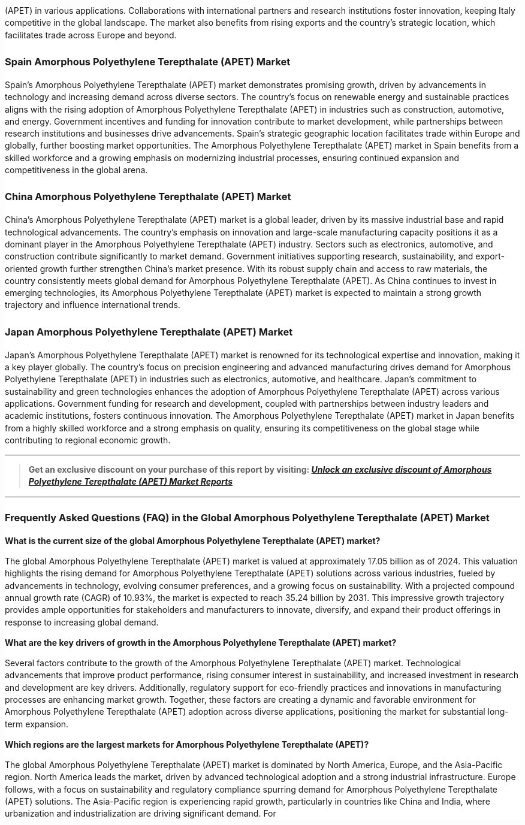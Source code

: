 (APET) in various applications. Collaborations with international partners and research institutions foster innovation, keeping Italy competitive in the global landscape. The market also benefits from rising exports and the country&rsquo;s strategic location, which facilitates trade across Europe and beyond.</p><h3>Spain Amorphous Polyethylene Terepthalate (APET) Market</h3><p>Spain&rsquo;s Amorphous Polyethylene Terepthalate (APET) market demonstrates promising growth, driven by advancements in technology and increasing demand across diverse sectors. The country&rsquo;s focus on renewable energy and sustainable practices aligns with the rising adoption of Amorphous Polyethylene Terepthalate (APET) in industries such as construction, automotive, and energy. Government incentives and funding for innovation contribute to market development, while partnerships between research institutions and businesses drive advancements. Spain&rsquo;s strategic geographic location facilitates trade within Europe and globally, further boosting market opportunities. The Amorphous Polyethylene Terepthalate (APET) market in Spain benefits from a skilled workforce and a growing emphasis on modernizing industrial processes, ensuring continued expansion and competitiveness in the global arena.</p><h3>China Amorphous Polyethylene Terepthalate (APET) Market</h3><p>China&rsquo;s Amorphous Polyethylene Terepthalate (APET) market is a global leader, driven by its massive industrial base and rapid technological advancements. The country&rsquo;s emphasis on innovation and large-scale manufacturing capacity positions it as a dominant player in the Amorphous Polyethylene Terepthalate (APET) industry. Sectors such as electronics, automotive, and construction contribute significantly to market demand. Government initiatives supporting research, sustainability, and export-oriented growth further strengthen China&rsquo;s market presence. With its robust supply chain and access to raw materials, the country consistently meets global demand for Amorphous Polyethylene Terepthalate (APET). As China continues to invest in emerging technologies, its Amorphous Polyethylene Terepthalate (APET) market is expected to maintain a strong growth trajectory and influence international trends.</p><h3>Japan Amorphous Polyethylene Terepthalate (APET) Market</h3><p>Japan&rsquo;s Amorphous Polyethylene Terepthalate (APET) market is renowned for its technological expertise and innovation, making it a key player globally. The country&rsquo;s focus on precision engineering and advanced manufacturing drives demand for Amorphous Polyethylene Terepthalate (APET) in industries such as electronics, automotive, and healthcare. Japan&rsquo;s commitment to sustainability and green technologies enhances the adoption of Amorphous Polyethylene Terepthalate (APET) across various applications. Government funding for research and development, coupled with partnerships between industry leaders and academic institutions, fosters continuous innovation. The Amorphous Polyethylene Terepthalate (APET) market in Japan benefits from a highly skilled workforce and a strong emphasis on quality, ensuring its competitiveness on the global stage while contributing to regional economic growth.</p><hr /><blockquote><p><strong>Get an exclusive discount on your purchase of this report by visiting: <em><a href="://marketresearchpulse.com/ask-for-discount/104707?utm_source=Github&amp;utm_medium=022">Unlock an exclusive discount of Amorphous Polyethylene Terepthalate (APET) Market Reports</a></em>&nbsp;</strong></p></blockquote><hr /><h3>Frequently Asked Questions (FAQ) in the Global Amorphous Polyethylene Terepthalate (APET) Market</h3><p><strong>What is the current size of the global Amorphous Polyethylene Terepthalate (APET) market?</strong></p><p>The global Amorphous Polyethylene Terepthalate (APET) market is valued at approximately 17.05 billion as of 2024. This valuation highlights the rising demand for Amorphous Polyethylene Terepthalate (APET) solutions across various industries, fueled by advancements in technology, evolving consumer preferences, and a growing focus on sustainability. With a projected compound annual growth rate (CAGR) of 10.93%, the market is expected to reach 35.24 billion by 2031. This impressive growth trajectory provides ample opportunities for stakeholders and manufacturers to innovate, diversify, and expand their product offerings in response to increasing global demand.</p><p><strong>What are the key drivers of growth in the Amorphous Polyethylene Terepthalate (APET) market?</strong></p><p>Several factors contribute to the growth of the Amorphous Polyethylene Terepthalate (APET) market. Technological advancements that improve product performance, rising consumer interest in sustainability, and increased investment in research and development are key drivers. Additionally, regulatory support for eco-friendly practices and innovations in manufacturing processes are enhancing market growth. Together, these factors are creating a dynamic and favorable environment for Amorphous Polyethylene Terepthalate (APET) adoption across diverse applications, positioning the market for substantial long-term expansion.</p><p><strong>Which regions are the largest markets for Amorphous Polyethylene Terepthalate (APET)?</strong></p><p>The global Amorphous Polyethylene Terepthalate (APET) market is dominated by North America, Europe, and the Asia-Pacific region. North America leads the market, driven by advanced technological adoption and a strong industrial infrastructure. Europe follows, with a focus on sustainability and regulatory compliance spurring demand for Amorphous Polyethylene Terepthalate (APET) solutions. The Asia-Pacific region is experiencing rapid growth, particularly in countries like China and India, where urbanization and industrialization are driving significant demand. For
